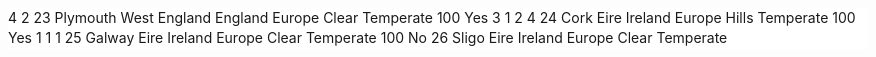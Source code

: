 <th>4</th>
<th></th>
<th>2</th>
<th></th>
</tr>
<tr class="odd">
<th>23</th>
<th>Plymouth</th>
<th>West England</th>
<th>England</th>
<th>Europe</th>
<th>Clear</th>
<th>Temperate</th>
<th>100</th>
<th>Yes</th>
<th>3</th>
<th>1</th>
<th>2</th>
<th></th>
<th>4</th>
<th></th>
</tr>
<tr class="even">
<th>24</th>
<th>Cork</th>
<th>Eire</th>
<th>Ireland</th>
<th>Europe</th>
<th>Hills</th>
<th>Temperate</th>
<th>100</th>
<th>Yes</th>
<th>1</th>
<th>1</th>
<th>1</th>
<th></th>
<th></th>
<th></th>
</tr>
<tr class="odd">
<th>25</th>
<th>Galway</th>
<th>Eire</th>
<th>Ireland</th>
<th>Europe</th>
<th>Clear</th>
<th>Temperate</th>
<th>100</th>
<th>No</th>
<th></th>
<th></th>
<th></th>
<th></th>
<th></th>
<th></th>
</tr>
<tr class="even">
<th>26</th>
<th>Sligo</th>
<th>Eire</th>
<th>Ireland</th>
<th>Europe</th>
<th>Clear</th>
<th>Temperate</th>